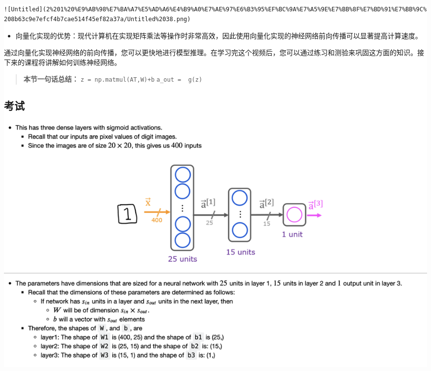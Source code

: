     ![Untitled](2%201%20%E9%AB%98%E7%BA%A7%E5%AD%A6%E4%B9%A0%E7%AE%97%E6%B3%95%EF%BC%9A%E7%A5%9E%E7%BB%8F%E7%BD%91%E7%BB%9C%208b63c9e7efcf4b7cae514f45ef82a37a/Untitled%2038.png)
    
- 向量化实现的优势：现代计算机在实现矩阵乘法等操作时非常高效，因此使用向量化实现的神经网络前向传播可以显著提高计算速度。

通过向量化实现神经网络的前向传播，您可以更快地进行模型推理。在学习完这个视频后，您可以通过练习和测验来巩固这方面的知识。接下来的课程将讲解如何训练神经网络。

> **本节一句话总结：**
`z = np.matmul(AT,W)+b`   `a_out =  g(z)`
> 

## 考试

![截屏2023-03-26 22.40.45.png](2%201%20%E9%AB%98%E7%BA%A7%E5%AD%A6%E4%B9%A0%E7%AE%97%E6%B3%95%EF%BC%9A%E7%A5%9E%E7%BB%8F%E7%BD%91%E7%BB%9C%208b63c9e7efcf4b7cae514f45ef82a37a/%25E6%2588%25AA%25E5%25B1%258F2023-03-26_22.40.45.png)